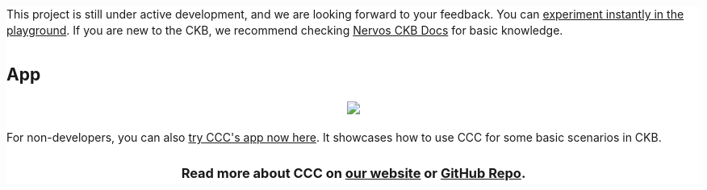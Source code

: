 This project is still under active development, and we are looking forward to your feedback. You can [experiment instantly in the playground](https://live.ckbccc.com/). If you are new to the CKB, we recommend checking [Nervos CKB Docs](https://docs.nervos.org/) for basic knowledge.

## App

<p align="center">
  <a href="https://app.ckbccc.com/">
    <img src="https://raw.githubusercontent.com/ckb-ecofund/ccc/master/assets/appPreview.png" width="50%" />
  </a>
</p>

For non-developers, you can also [try CCC's app now here](https://app.ckbccc.com/). It showcases how to use CCC for some basic scenarios in CKB.

<h3 align="center">
  Read more about CCC on <a href="https://docs.ckbccc.com">our website</a> or <a href="https://github.com/ckb-ecofund/ccc">GitHub Repo</a>.
</h3>
